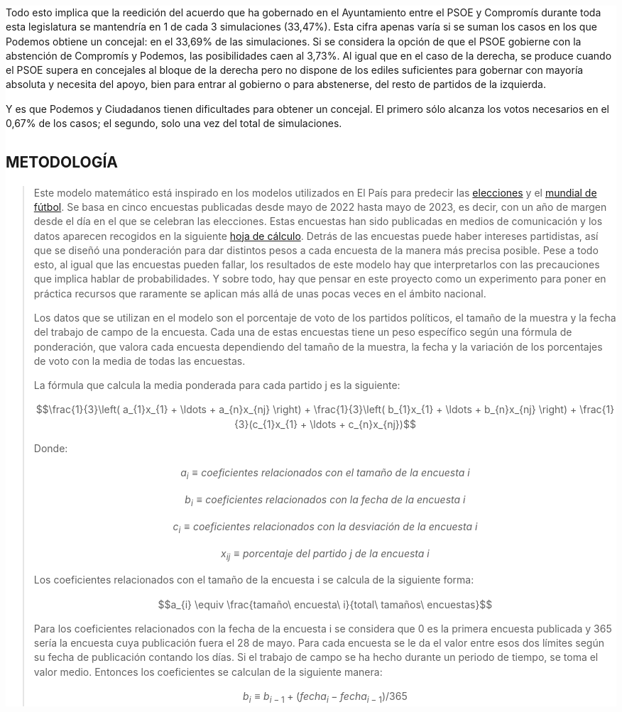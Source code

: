 Todo esto implica que la reedición del acuerdo que ha gobernado en el Ayuntamiento entre el PSOE y Compromís durante toda esta legislatura se mantendría en 1 de cada 3 simulaciones (33,47%). Esta cifra apenas varía si se suman los casos en los que Podemos obtiene un concejal: en el 33,69% de las simulaciones. Si se considera la opción de que el PSOE gobierne con la abstención de Compromís y Podemos, las posibilidades caen al 3,73%. Al igual que en el caso de la derecha, se produce cuando el PSOE supera en concejales al bloque de la derecha pero no dispone de los ediles suficientes para gobernar con mayoría absoluta y necesita del apoyo, bien para entrar al gobierno o para abstenerse, del resto de partidos de la izquierda.

Y es que Podemos y Ciudadanos tienen dificultades para obtener un concejal. El primero sólo alcanza los votos necesarios en el 0,67% de los casos; el segundo, solo una vez del total de simulaciones. 

## METODOLOGÍA

> Este modelo matemático está inspirado en los modelos utilizados en El País para predecir las [elecciones](https://elpais.com/politica/2019/11/07/actualidad/1573139651_669543.html) y el [mundial de fútbol](https://elpais.com/deportes/mundial-futbol/2022-11-20/quien-va-a-ganar-el-mundial-de-qatar-simulador-y-pronostico-actualizado-de-cada-seleccion.html). Se basa en cinco encuestas publicadas desde mayo de 2022 hasta mayo de 2023, es decir, con un año de margen desde el día en el que se celebran las elecciones. Estas encuestas han sido publicadas en medios de comunicación y los datos aparecen recogidos en la siguiente [hoja de cálculo](https://docs.google.com/spreadsheets/d/1x9VR5QKbTwvWGj0tADezlZqzXcKREmdUU98d1SedqYQ/edit?usp=sharing). Detrás de las encuestas puede haber intereses partidistas, así que se diseñó una ponderación para dar distintos pesos a cada encuesta de la manera más precisa posible. Pese a todo esto, al igual que las encuestas pueden fallar, los resultados de este modelo hay que interpretarlos con las precauciones que implica hablar de probabilidades. Y sobre todo, hay que pensar en este proyecto como un experimento para poner en práctica recursos que raramente se aplican más allá de unas pocas veces en el ámbito nacional. 
>
> Los datos que se utilizan en el modelo son el porcentaje de voto de los partidos políticos, el tamaño de la muestra y la fecha del trabajo de campo de la encuesta. Cada una de estas encuestas tiene un peso específico según una fórmula de ponderación, que valora cada encuesta dependiendo del tamaño de la muestra, la fecha y la variación de los porcentajes de voto con la media de todas las encuestas.
>
> La fórmula que calcula la media ponderada para cada partido j es la siguiente:
> 
>$$\frac{1}{3}\left( a_{1}x_{1} + \ldots + a_{n}x_{nj} \right) + \frac{1}{3}\left( b_{1}x_{1} + \ldots + b_{n}x_{nj} \right) + \frac{1}{3}(c_{1}x_{1} + \ldots + c_{n}x_{nj})$$
>
>Donde:
>
>$$a_{i} \equiv coeficientes\ relacionados\ con\ el\ tamaño\ de\ la\ encuesta\ i$$
>
>$$b_{i} \equiv coeficientes\ relacionados\ con\ la\ fecha\ de\ la\ encuesta\ i$$
>
>$$c_{i} \equiv coeficientes\ relacionados\ con\ la\ desviación\ de\ la\ encuesta\ i$$
>
>$$x_{ij} \equiv porcentaje\ del\ partido\ j\ de\ la\ encuesta\ i$$
>
> Los coeficientes relacionados con el tamaño de la encuesta i se calcula de la siguiente forma:
>
>$$a_{i} \equiv \frac{tamaño\ encuesta\ i}{total\ tamaños\ encuestas}$$
>
> Para los coeficientes relacionados con la fecha de la encuesta i se considera que 0 es la primera encuesta publicada y 365 sería la encuesta cuya publicación fuera el 28 de mayo. Para cada encuesta se le da el valor entre esos dos límites según su fecha de publicación contando los días. Si el trabajo de campo se ha hecho durante un periodo de tiempo, se toma el valor medio. Entonces los coeficientes se calculan de la siguiente manera:
>
>$$b_{i} \equiv b_{i - 1} + ({fecha}_{i} - {fecha}_{i - 1})/365$$
>